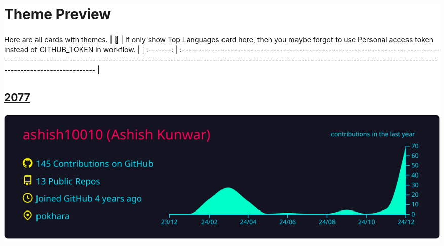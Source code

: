 
# Theme Preview

Here are all cards with themes.
| :bell: | If only show Top Languages card here, then you maybe forgot to use [Personal access token](https://docs.github.com/en/actions/configuring-and-managing-workflows/creating-and-storing-encrypted-secrets) instead of GITHUB_TOKEN in workflow. |
| :-------: | :------------------------------------------------------------------------------------------------------------------------------------------------------------------------------------------------------------------------------------------------ |

## [2077](./2077/README.md)
[![](https://raw.githubusercontent.com/ashish10010/thic/master/profile-summary-card-output/2077/0-profile-details.svg)](https://github.com/vn7n24fzkq/github-profile-summary-cards)